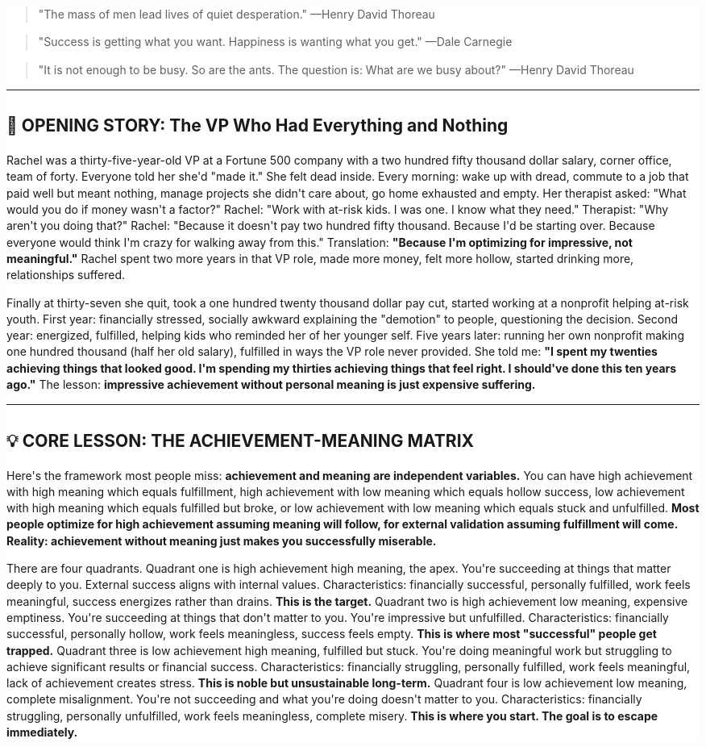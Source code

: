 > "The mass of men lead lives of quiet desperation." —Henry David Thoreau

> "Success is getting what you want. Happiness is wanting what you get." —Dale Carnegie

> "It is not enough to be busy. So are the ants. The question is: What are we busy about?" —Henry David Thoreau

---

## 🧶 OPENING STORY: The VP Who Had Everything and Nothing

Rachel was a thirty-five-year-old VP at a Fortune 500 company with a two hundred fifty thousand dollar salary, corner office, team of forty. Everyone told her she'd "made it." She felt dead inside. Every morning: wake up with dread, commute to a job that paid well but meant nothing, manage projects she didn't care about, go home exhausted and empty. Her therapist asked: "What would you do if money wasn't a factor?" Rachel: "Work with at-risk kids. I was one. I know what they need." Therapist: "Why aren't you doing that?" Rachel: "Because it doesn't pay two hundred fifty thousand. Because I'd be starting over. Because everyone would think I'm crazy for walking away from this." Translation: **"Because I'm optimizing for impressive, not meaningful."** Rachel spent two more years in that VP role, made more money, felt more hollow, started drinking more, relationships suffered.

Finally at thirty-seven she quit, took a one hundred twenty thousand dollar pay cut, started working at a nonprofit helping at-risk youth. First year: financially stressed, socially awkward explaining the "demotion" to people, questioning the decision. Second year: energized, fulfilled, helping kids who reminded her of her younger self. Five years later: running her own nonprofit making one hundred thousand (half her old salary), fulfilled in ways the VP role never provided. She told me: **"I spent my twenties achieving things that looked good. I'm spending my thirties achieving things that feel right. I should've done this ten years ago."** The lesson: **impressive achievement without personal meaning is just expensive suffering.**

---

## 💡 CORE LESSON: THE ACHIEVEMENT-MEANING MATRIX

Here's the framework most people miss: **achievement and meaning are independent variables.** You can have high achievement with high meaning which equals fulfillment, high achievement with low meaning which equals hollow success, low achievement with high meaning which equals fulfilled but broke, or low achievement with low meaning which equals stuck and unfulfilled. **Most people optimize for high achievement assuming meaning will follow, for external validation assuming fulfillment will come. Reality: achievement without meaning just makes you successfully miserable.**

There are four quadrants. Quadrant one is high achievement high meaning, the apex. You're succeeding at things that matter deeply to you. External success aligns with internal values. Characteristics: financially successful, personally fulfilled, work feels meaningful, success energizes rather than drains. **This is the target.** Quadrant two is high achievement low meaning, expensive emptiness. You're succeeding at things that don't matter to you. You're impressive but unfulfilled. Characteristics: financially successful, personally hollow, work feels meaningless, success feels empty. **This is where most "successful" people get trapped.** Quadrant three is low achievement high meaning, fulfilled but stuck. You're doing meaningful work but struggling to achieve significant results or financial success. Characteristics: financially struggling, personally fulfilled, work feels meaningful, lack of achievement creates stress. **This is noble but unsustainable long-term.** Quadrant four is low achievement low meaning, complete misalignment. You're not succeeding and what you're doing doesn't matter to you. Characteristics: financially struggling, personally unfulfilled, work feels meaningless, complete misery. **This is where you start. The goal is to escape immediately.**
